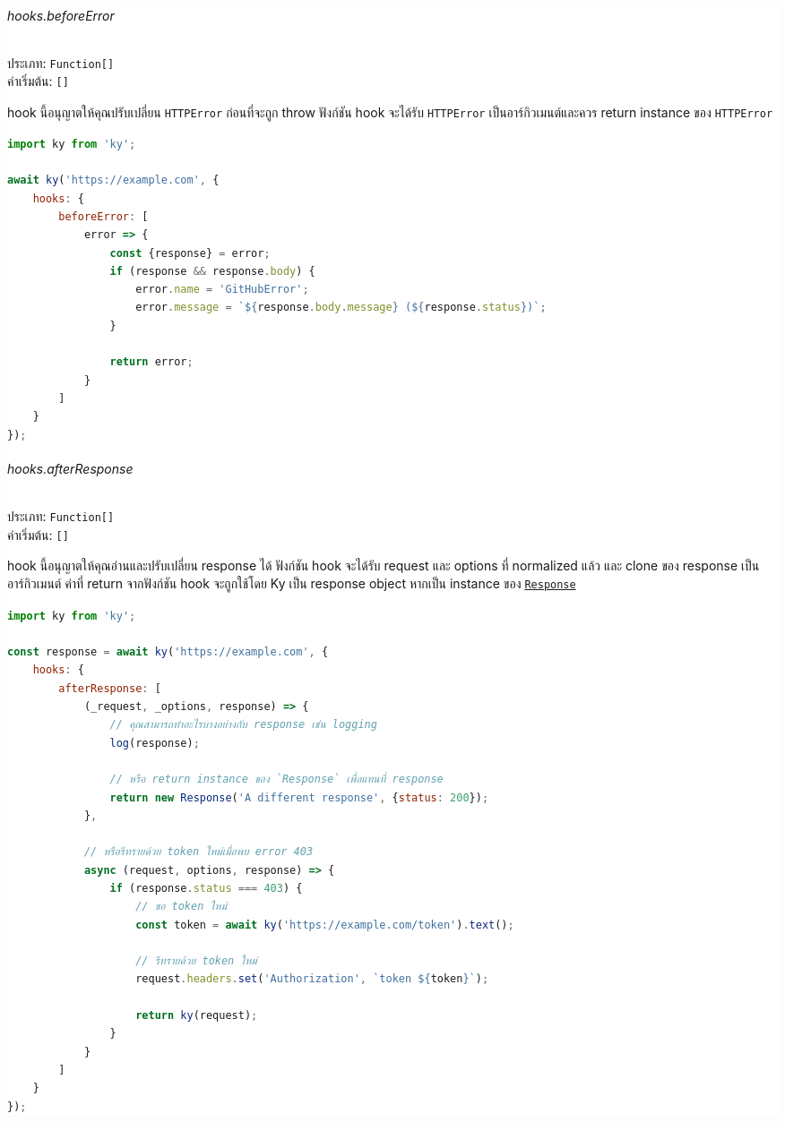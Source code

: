 ###### hooks.beforeError

ประเภท: `Function[]`\
ค่าเริ่มต้น: `[]`

hook นี้อนุญาตให้คุณปรับเปลี่ยน `HTTPError` ก่อนที่จะถูก throw ฟังก์ชัน hook จะได้รับ `HTTPError` เป็นอาร์กิวเมนต์และควร return instance ของ `HTTPError`

```js
import ky from 'ky';

await ky('https://example.com', {
	hooks: {
		beforeError: [
			error => {
				const {response} = error;
				if (response && response.body) {
					error.name = 'GitHubError';
					error.message = `${response.body.message} (${response.status})`;
				}

				return error;
			}
		]
	}
});
```

###### hooks.afterResponse

ประเภท: `Function[]`\
ค่าเริ่มต้น: `[]`

hook นี้อนุญาตให้คุณอ่านและปรับเปลี่ยน response ได้ ฟังก์ชัน hook จะได้รับ request และ options ที่ normalized แล้ว และ clone ของ response เป็นอาร์กิวเมนต์ ค่าที่ return จากฟังก์ชัน hook จะถูกใช้โดย Ky เป็น response object หากเป็น instance ของ [`Response`](https://developer.mozilla.org/en-US/docs/Web/API/Response)

```js
import ky from 'ky';

const response = await ky('https://example.com', {
	hooks: {
		afterResponse: [
			(_request, _options, response) => {
				// คุณสามารถทำอะไรบางอย่างกับ response เช่น logging
				log(response);

				// หรือ return instance ของ `Response` เพื่อแทนที่ response
				return new Response('A different response', {status: 200});
			},

			// หรือรีทรายด้วย token ใหม่เมื่อพบ error 403
			async (request, options, response) => {
				if (response.status === 403) {
					// ขอ token ใหม่
					const token = await ky('https://example.com/token').text();

					// รีทรายด้วย token ใหม่
					request.headers.set('Authorization', `token ${token}`);

					return ky(request);
				}
			}
		]
	}
});
```